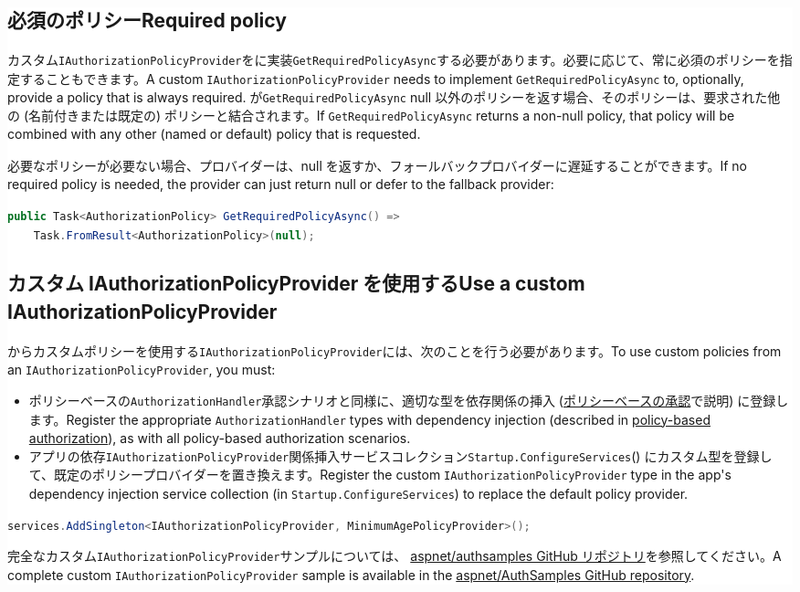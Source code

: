 ## <a name="required-policy"></a><span data-ttu-id="3fc44-163">必須のポリシー</span><span class="sxs-lookup"><span data-stu-id="3fc44-163">Required policy</span></span>

<span data-ttu-id="3fc44-164">カスタム`IAuthorizationPolicyProvider`をに実装`GetRequiredPolicyAsync`する必要があります。必要に応じて、常に必須のポリシーを指定することもできます。</span><span class="sxs-lookup"><span data-stu-id="3fc44-164">A custom `IAuthorizationPolicyProvider` needs to implement `GetRequiredPolicyAsync` to, optionally, provide a policy that is always required.</span></span> <span data-ttu-id="3fc44-165">が`GetRequiredPolicyAsync` null 以外のポリシーを返す場合、そのポリシーは、要求された他の (名前付きまたは既定の) ポリシーと結合されます。</span><span class="sxs-lookup"><span data-stu-id="3fc44-165">If `GetRequiredPolicyAsync` returns a non-null policy, that policy will be combined with any other (named or default) policy that is requested.</span></span>

<span data-ttu-id="3fc44-166">必要なポリシーが必要ない場合、プロバイダーは、null を返すか、フォールバックプロバイダーに遅延することができます。</span><span class="sxs-lookup"><span data-stu-id="3fc44-166">If no required policy is needed, the provider can just return null or defer to the fallback provider:</span></span>

```csharp
public Task<AuthorizationPolicy> GetRequiredPolicyAsync() => 
    Task.FromResult<AuthorizationPolicy>(null);
```

## <a name="use-a-custom-iauthorizationpolicyprovider"></a><span data-ttu-id="3fc44-167">カスタム IAuthorizationPolicyProvider を使用する</span><span class="sxs-lookup"><span data-stu-id="3fc44-167">Use a custom IAuthorizationPolicyProvider</span></span>

<span data-ttu-id="3fc44-168">からカスタムポリシーを使用する`IAuthorizationPolicyProvider`には、次のことを行う必要があります。</span><span class="sxs-lookup"><span data-stu-id="3fc44-168">To use custom policies from an `IAuthorizationPolicyProvider`, you must:</span></span>

* <span data-ttu-id="3fc44-169">ポリシーベースの`AuthorizationHandler`承認シナリオと同様に、適切な型を依存関係の挿入 ([ポリシーベースの承認](xref:security/authorization/policies#authorization-handlers)で説明) に登録します。</span><span class="sxs-lookup"><span data-stu-id="3fc44-169">Register the appropriate `AuthorizationHandler` types with dependency injection (described in [policy-based authorization](xref:security/authorization/policies#authorization-handlers)), as with all policy-based authorization scenarios.</span></span>
* <span data-ttu-id="3fc44-170">アプリの依存`IAuthorizationPolicyProvider`関係挿入サービスコレクション`Startup.ConfigureServices`() にカスタム型を登録して、既定のポリシープロバイダーを置き換えます。</span><span class="sxs-lookup"><span data-stu-id="3fc44-170">Register the custom `IAuthorizationPolicyProvider` type in the app's dependency injection service collection (in `Startup.ConfigureServices`) to replace the default policy provider.</span></span>

```csharp
services.AddSingleton<IAuthorizationPolicyProvider, MinimumAgePolicyProvider>();
```

<span data-ttu-id="3fc44-171">完全なカスタム`IAuthorizationPolicyProvider`サンプルについては、 [aspnet/authsamples GitHub リポジトリ](https://github.com/aspnet/AspNetCore/tree/release/2.2/src/Security/samples/CustomPolicyProvider)を参照してください。</span><span class="sxs-lookup"><span data-stu-id="3fc44-171">A complete custom `IAuthorizationPolicyProvider` sample is available in the [aspnet/AuthSamples GitHub repository](https://github.com/aspnet/AspNetCore/tree/release/2.2/src/Security/samples/CustomPolicyProvider).</span></span>
